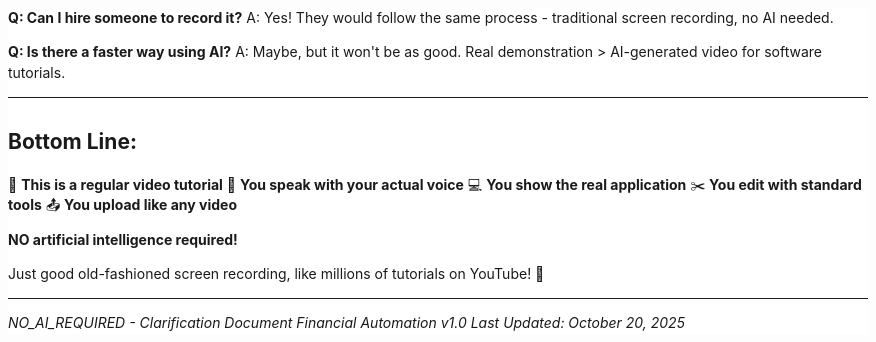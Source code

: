 **Q: Can I hire someone to record it?**
A: Yes! They would follow the same process - traditional screen recording, no AI needed.

**Q: Is there a faster way using AI?**
A: Maybe, but it won't be as good. Real demonstration > AI-generated video for software tutorials.

---

## Bottom Line:

🎥 **This is a regular video tutorial**
🎤 **You speak with your actual voice**
💻 **You show the real application**
✂️ **You edit with standard tools**
📤 **You upload like any video**

**NO artificial intelligence required!**

Just good old-fashioned screen recording, like millions of tutorials on YouTube! 🎉

---

*NO_AI_REQUIRED - Clarification Document*
*Financial Automation v1.0*
*Last Updated: October 20, 2025*
